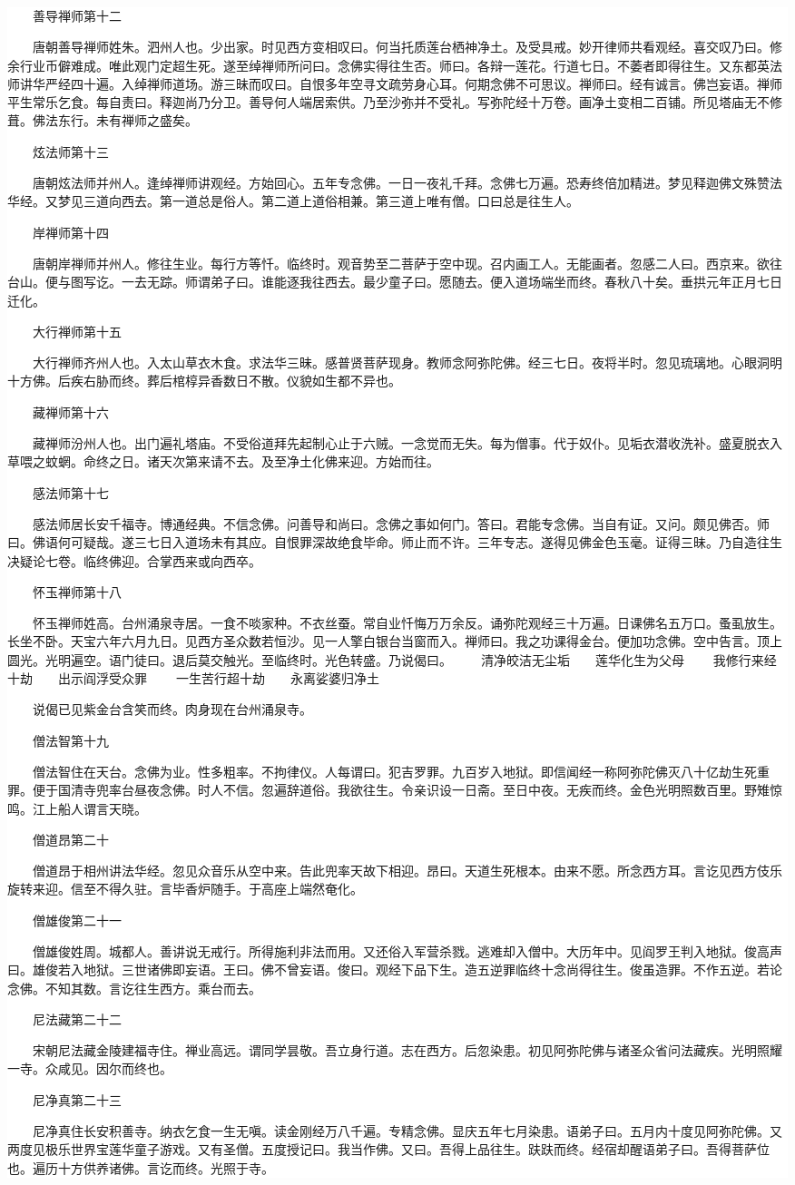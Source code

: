 　　善导禅师第十二

　　唐朝善导禅师姓朱。泗州人也。少出家。时见西方变相叹曰。何当托质莲台栖神净土。及受具戒。妙开律师共看观经。喜交叹乃曰。修余行业币僻难成。唯此观门定超生死。遂至绰禅师所问曰。念佛实得往生否。师曰。各辩一莲花。行道七日。不萎者即得往生。又东都英法师讲华严经四十遍。入绰禅师道场。游三昧而叹曰。自恨多年空寻文疏劳身心耳。何期念佛不可思议。禅师曰。经有诚言。佛岂妄语。禅师平生常乐乞食。每自责曰。释迦尚乃分卫。善导何人端居索供。乃至沙弥并不受礼。写弥陀经十万卷。画净土变相二百铺。所见塔庙无不修葺。佛法东行。未有禅师之盛矣。

　　炫法师第十三

　　唐朝炫法师并州人。逢绰禅师讲观经。方始回心。五年专念佛。一日一夜礼千拜。念佛七万遍。恐寿终倍加精进。梦见释迦佛文殊赞法华经。又梦见三道向西去。第一道总是俗人。第二道上道俗相兼。第三道上唯有僧。口曰总是往生人。

　　岸禅师第十四

　　唐朝岸禅师并州人。修往生业。每行方等忏。临终时。观音势至二菩萨于空中现。召内画工人。无能画者。忽感二人曰。西京来。欲往台山。便与图写讫。一去无踪。师谓弟子曰。谁能逐我往西去。最少童子曰。愿随去。便入道场端坐而终。春秋八十矣。垂拱元年正月七日迁化。

　　大行禅师第十五

　　大行禅师齐州人也。入太山草衣木食。求法华三昧。感普贤菩萨现身。教师念阿弥陀佛。经三七日。夜将半时。忽见琉璃地。心眼洞明十方佛。后疾右胁而终。葬后棺椁异香数日不散。仪貌如生都不异也。

　　藏禅师第十六

　　藏禅师汾州人也。出门遍礼塔庙。不受俗道拜先起制心止于六贼。一念觉而无失。每为僧事。代于奴仆。见垢衣潜收洗补。盛夏脱衣入草喂之蚊蝄。命终之日。诸天次第来请不去。及至净土化佛来迎。方始而往。

　　感法师第十七

　　感法师居长安千福寺。博通经典。不信念佛。问善导和尚曰。念佛之事如何门。答曰。君能专念佛。当自有证。又问。颇见佛否。师曰。佛语何可疑哉。遂三七日入道场未有其应。自恨罪深故绝食毕命。师止而不许。三年专志。遂得见佛金色玉毫。证得三昧。乃自造往生决疑论七卷。临终佛迎。合掌西来或向西卒。

　　怀玉禅师第十八

　　怀玉禅师姓高。台州涌泉寺居。一食不啖家种。不衣丝蚕。常自业忏悔万万余反。诵弥陀观经三十万遍。日课佛名五万口。蚤虱放生。长坐不卧。天宝六年六月九日。见西方圣众数若恒沙。见一人擎白银台当窗而入。禅师曰。我之功课得金台。便加功念佛。空中告言。顶上圆光。光明遍空。语门徒曰。退后莫交触光。至临终时。光色转盛。乃说偈曰。
　　清净皎洁无尘垢　　莲华化生为父母
　　我修行来经十劫　　出示阎浮受众罪
　　一生苦行超十劫　　永离娑婆归净土

　　说偈已见紫金台含笑而终。肉身现在台州涌泉寺。

　　僧法智第十九

　　僧法智住在天台。念佛为业。性多粗率。不拘律仪。人每谓曰。犯吉罗罪。九百岁入地狱。即信闻经一称阿弥陀佛灭八十亿劫生死重罪。便于国清寺兜率台昼夜念佛。时人不信。忽遍辞道俗。我欲往生。令亲识设一日斋。至日中夜。无疾而终。金色光明照数百里。野雉惊鸣。江上船人谓言天晓。

　　僧道昂第二十

　　僧道昂于相州讲法华经。忽见众音乐从空中来。告此兜率天故下相迎。昂曰。天道生死根本。由来不愿。所念西方耳。言讫见西方伎乐旋转来迎。信至不得久驻。言毕香炉随手。于高座上端然奄化。

　　僧雄俊第二十一

　　僧雄俊姓周。城都人。善讲说无戒行。所得施利非法而用。又还俗入军营杀戮。逃难却入僧中。大历年中。见阎罗王判入地狱。俊高声曰。雄俊若入地狱。三世诸佛即妄语。王曰。佛不曾妄语。俊曰。观经下品下生。造五逆罪临终十念尚得往生。俊虽造罪。不作五逆。若论念佛。不知其数。言讫往生西方。乘台而去。

　　尼法藏第二十二

　　宋朝尼法藏金陵建福寺住。禅业高远。谓同学昙敬。吾立身行道。志在西方。后忽染患。初见阿弥陀佛与诸圣众省问法藏疾。光明照耀一寺。众咸见。因尔而终也。

　　尼净真第二十三

　　尼净真住长安积善寺。纳衣乞食一生无嗔。读金刚经万八千遍。专精念佛。显庆五年七月染患。语弟子曰。五月内十度见阿弥陀佛。又两度见极乐世界宝莲华童子游戏。又有圣僧。五度授记曰。我当作佛。又曰。吾得上品往生。趺趺而终。经宿却醒语弟子曰。吾得菩萨位也。遍历十方供养诸佛。言讫而终。光照于寺。
